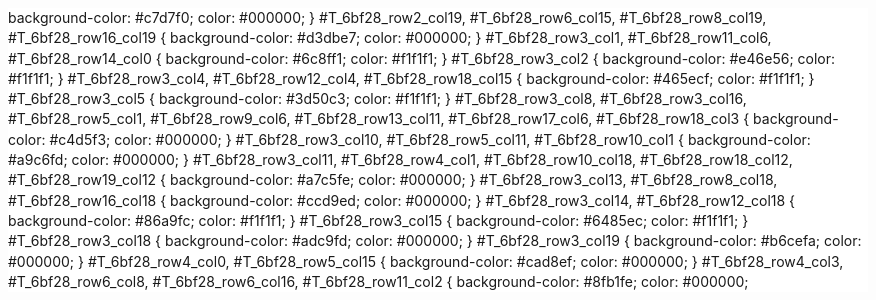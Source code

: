   background-color: #c7d7f0;
  color: #000000;
}
#T_6bf28_row2_col19, #T_6bf28_row6_col15, #T_6bf28_row8_col19, #T_6bf28_row16_col19 {
  background-color: #d3dbe7;
  color: #000000;
}
#T_6bf28_row3_col1, #T_6bf28_row11_col6, #T_6bf28_row14_col0 {
  background-color: #6c8ff1;
  color: #f1f1f1;
}
#T_6bf28_row3_col2 {
  background-color: #e46e56;
  color: #f1f1f1;
}
#T_6bf28_row3_col4, #T_6bf28_row12_col4, #T_6bf28_row18_col15 {
  background-color: #465ecf;
  color: #f1f1f1;
}
#T_6bf28_row3_col5 {
  background-color: #3d50c3;
  color: #f1f1f1;
}
#T_6bf28_row3_col8, #T_6bf28_row3_col16, #T_6bf28_row5_col1, #T_6bf28_row9_col6, #T_6bf28_row13_col11, #T_6bf28_row17_col6, #T_6bf28_row18_col3 {
  background-color: #c4d5f3;
  color: #000000;
}
#T_6bf28_row3_col10, #T_6bf28_row5_col11, #T_6bf28_row10_col1 {
  background-color: #a9c6fd;
  color: #000000;
}
#T_6bf28_row3_col11, #T_6bf28_row4_col1, #T_6bf28_row10_col18, #T_6bf28_row18_col12, #T_6bf28_row19_col12 {
  background-color: #a7c5fe;
  color: #000000;
}
#T_6bf28_row3_col13, #T_6bf28_row8_col18, #T_6bf28_row16_col18 {
  background-color: #ccd9ed;
  color: #000000;
}
#T_6bf28_row3_col14, #T_6bf28_row12_col18 {
  background-color: #86a9fc;
  color: #f1f1f1;
}
#T_6bf28_row3_col15 {
  background-color: #6485ec;
  color: #f1f1f1;
}
#T_6bf28_row3_col18 {
  background-color: #adc9fd;
  color: #000000;
}
#T_6bf28_row3_col19 {
  background-color: #b6cefa;
  color: #000000;
}
#T_6bf28_row4_col0, #T_6bf28_row5_col15 {
  background-color: #cad8ef;
  color: #000000;
}
#T_6bf28_row4_col3, #T_6bf28_row6_col8, #T_6bf28_row6_col16, #T_6bf28_row11_col2 {
  background-color: #8fb1fe;
  color: #000000;